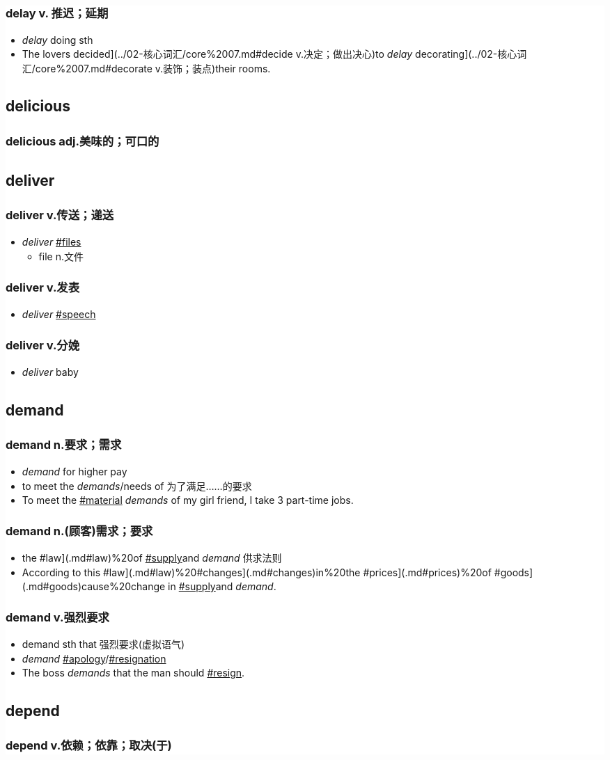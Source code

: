### delay v. 推迟；延期

- *delay* doing sth
- The lovers decided](../02-核心词汇/core%2007.md#decide v.决定；做出决心)to *delay* decorating](../02-核心词汇/core%2007.md#decorate v.装饰；装点)their rooms.

## delicious

### delicious	adj.美味的；可口的

## deliver

### deliver	v.传送；递送

- *deliver* [#files](.md#files)
	- file n.文件

### deliver v.发表

- *deliver* [#speech](.md#speech)

### deliver v.分娩

- *deliver* baby

## demand

### demand	n.要求；需求

- *demand* for higher pay
- to meet the *demands*/needs of 为了满足……的要求
- To meet the [#material](.md#material) *demands* of my girl friend, I take 3 part-time jobs.

### demand n.(顾客)需求；要求

- the #law](.md#law)%20of [#supply](.md#supply)and *demand* 供求法则
- According to this #law](.md#law)%20#changes](.md#changes)in%20the #prices](.md#prices)%20of #goods](.md#goods)cause%20change in [#supply](.md#supply)and *demand*.

### demand v.强烈要求

- demand sth that 强烈要求(虚拟语气)
- *demand* [#apology](.md#apology)/[#resignation](.md#resignation)
- The boss *demands* that the man should [#resign](.md#resign).

## depend

### depend v.依赖；依靠；取决(于)
